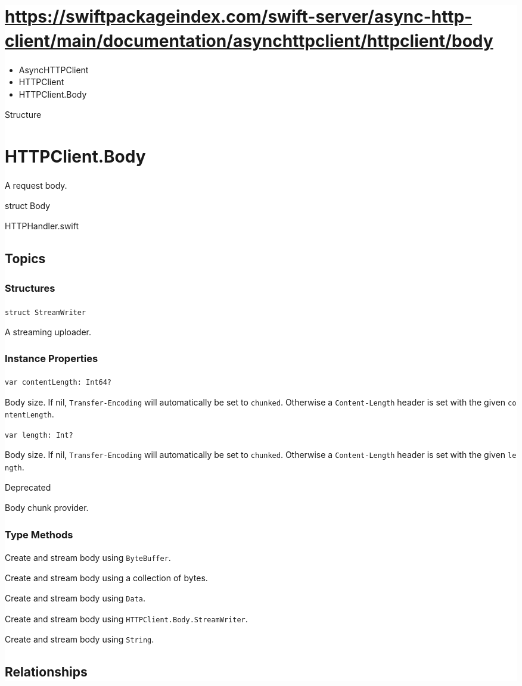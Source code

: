 
# https://swiftpackageindex.com/swift-server/async-http-client/main/documentation/asynchttpclient/httpclient/body

- AsyncHTTPClient
- HTTPClient
- HTTPClient.Body

Structure

# HTTPClient.Body

A request body.

struct Body

HTTPHandler.swift

## Topics

### Structures

`struct StreamWriter`

A streaming uploader.

### Instance Properties

`var contentLength: Int64?`

Body size. If nil, `Transfer-Encoding` will automatically be set to `chunked`. Otherwise a `Content-Length` header is set with the given `contentLength`.

`var length: Int?`

Body size. If nil, `Transfer-Encoding` will automatically be set to `chunked`. Otherwise a `Content-Length` header is set with the given `length`.

Deprecated

Body chunk provider.

### Type Methods

Create and stream body using `ByteBuffer`.

Create and stream body using a collection of bytes.

Create and stream body using `Data`.

Create and stream body using `HTTPClient.Body.StreamWriter`.

Create and stream body using `String`.

## Relationships
